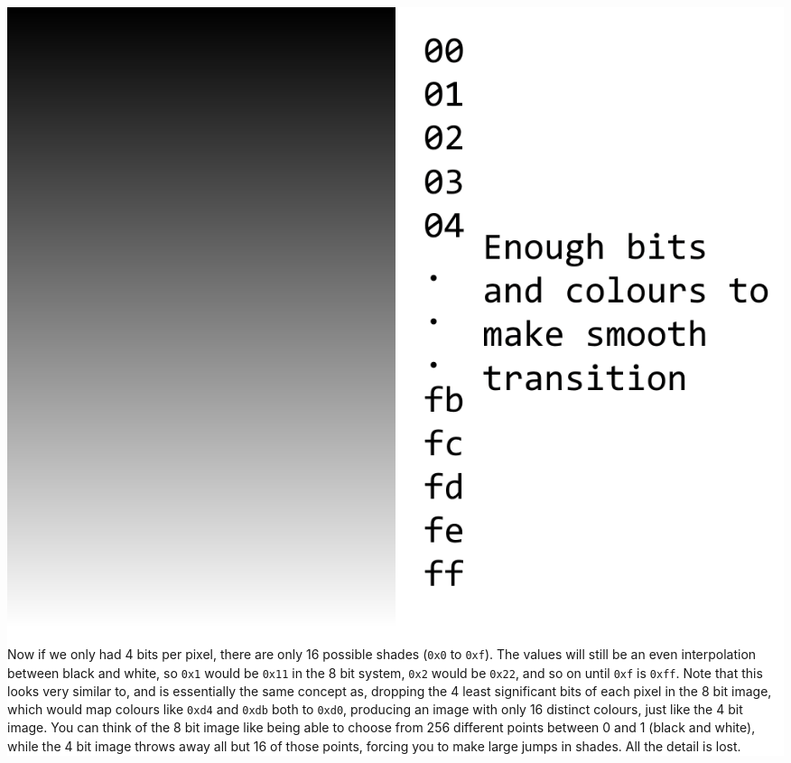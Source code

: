 ![Smooth gradient](images/gradient-8.png)

Now if we only had 4 bits per pixel, there are only 16 possible shades (`0x0` to `0xf`). The values will still be an even interpolation between black and white, so `0x1` would be `0x11` in the 8 bit system, `0x2` would be `0x22`, and so on until `0xf` is `0xff`. Note that this looks very similar to, and is essentially the same concept as, dropping the 4 least significant bits of each pixel in the 8 bit image, which would map colours like `0xd4` and `0xdb` both to `0xd0`, producing an image with only 16 distinct colours, just like the 4 bit image. You can think of the 8 bit image like being able to choose from 256 different points between 0 and 1 (black and white), while the 4 bit image throws away all but 16 of those points, forcing you to make large jumps in shades. All the detail is lost.
